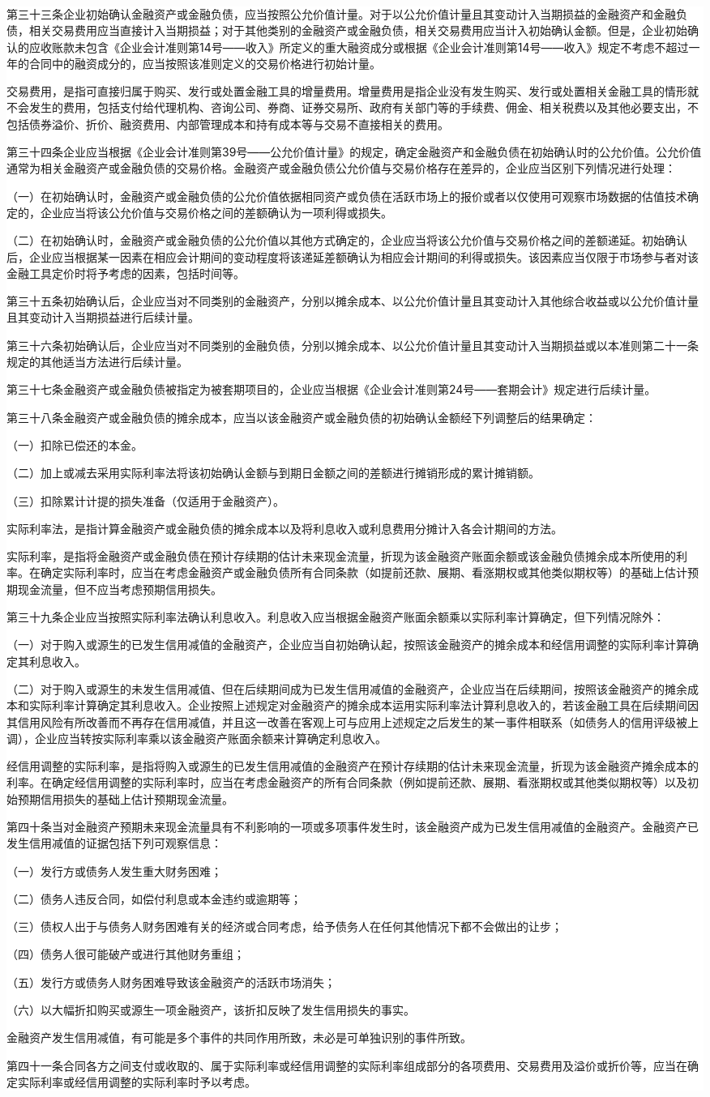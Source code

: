 第三十三条企业初始确认金融资产或金融负债，应当按照公允价值计量。对于以公允价值计量且其变动计入当期损益的金融资产和金融负债，相关交易费用应当直接计入当期损益；对于其他类别的金融资产或金融负债，相关交易费用应当计入初始确认金额。但是，企业初始确认的应收账款未包含《企业会计准则第14号——收入》所定义的重大融资成分或根据《企业会计准则第14号——收入》规定不考虑不超过一年的合同中的融资成分的，应当按照该准则定义的交易价格进行初始计量。

交易费用，是指可直接归属于购买、发行或处置金融工具的增量费用。增量费用是指企业没有发生购买、发行或处置相关金融工具的情形就不会发生的费用，包括支付给代理机构、咨询公司、券商、证券交易所、政府有关部门等的手续费、佣金、相关税费以及其他必要支出，不包括债券溢价、折价、融资费用、内部管理成本和持有成本等与交易不直接相关的费用。

第三十四条企业应当根据《企业会计准则第39号——公允价值计量》的规定，确定金融资产和金融负债在初始确认时的公允价值。公允价值通常为相关金融资产或金融负债的交易价格。金融资产或金融负债公允价值与交易价格存在差异的，企业应当区别下列情况进行处理：

（一）在初始确认时，金融资产或金融负债的公允价值依据相同资产或负债在活跃市场上的报价或者以仅使用可观察市场数据的估值技术确定的，企业应当将该公允价值与交易价格之间的差额确认为一项利得或损失。

（二）在初始确认时，金融资产或金融负债的公允价值以其他方式确定的，企业应当将该公允价值与交易价格之间的差额递延。初始确认后，企业应当根据某一因素在相应会计期间的变动程度将该递延差额确认为相应会计期间的利得或损失。该因素应当仅限于市场参与者对该金融工具定价时将予考虑的因素，包括时间等。

第三十五条初始确认后，企业应当对不同类别的金融资产，分别以摊余成本、以公允价值计量且其变动计入其他综合收益或以公允价值计量且其变动计入当期损益进行后续计量。

第三十六条初始确认后，企业应当对不同类别的金融负债，分别以摊余成本、以公允价值计量且其变动计入当期损益或以本准则第二十一条规定的其他适当方法进行后续计量。

第三十七条金融资产或金融负债被指定为被套期项目的，企业应当根据《企业会计准则第24号——套期会计》规定进行后续计量。

第三十八条金融资产或金融负债的摊余成本，应当以该金融资产或金融负债的初始确认金额经下列调整后的结果确定：

（一）扣除已偿还的本金。

（二）加上或减去采用实际利率法将该初始确认金额与到期日金额之间的差额进行摊销形成的累计摊销额。

（三）扣除累计计提的损失准备（仅适用于金融资产）。

实际利率法，是指计算金融资产或金融负债的摊余成本以及将利息收入或利息费用分摊计入各会计期间的方法。

实际利率，是指将金融资产或金融负债在预计存续期的估计未来现金流量，折现为该金融资产账面余额或该金融负债摊余成本所使用的利率。在确定实际利率时，应当在考虑金融资产或金融负债所有合同条款（如提前还款、展期、看涨期权或其他类似期权等）的基础上估计预期现金流量，但不应当考虑预期信用损失。

第三十九条企业应当按照实际利率法确认利息收入。利息收入应当根据金融资产账面余额乘以实际利率计算确定，但下列情况除外：

（一）对于购入或源生的已发生信用减值的金融资产，企业应当自初始确认起，按照该金融资产的摊余成本和经信用调整的实际利率计算确定其利息收入。

（二）对于购入或源生的未发生信用减值、但在后续期间成为已发生信用减值的金融资产，企业应当在后续期间，按照该金融资产的摊余成本和实际利率计算确定其利息收入。企业按照上述规定对金融资产的摊余成本运用实际利率法计算利息收入的，若该金融工具在后续期间因其信用风险有所改善而不再存在信用减值，并且这一改善在客观上可与应用上述规定之后发生的某一事件相联系（如债务人的信用评级被上调），企业应当转按实际利率乘以该金融资产账面余额来计算确定利息收入。

经信用调整的实际利率，是指将购入或源生的已发生信用减值的金融资产在预计存续期的估计未来现金流量，折现为该金融资产摊余成本的利率。在确定经信用调整的实际利率时，应当在考虑金融资产的所有合同条款（例如提前还款、展期、看涨期权或其他类似期权等）以及初始预期信用损失的基础上估计预期现金流量。

第四十条当对金融资产预期未来现金流量具有不利影响的一项或多项事件发生时，该金融资产成为已发生信用减值的金融资产。金融资产已发生信用减值的证据包括下列可观察信息：

（一）发行方或债务人发生重大财务困难；

（二）债务人违反合同，如偿付利息或本金违约或逾期等；

（三）债权人出于与债务人财务困难有关的经济或合同考虑，给予债务人在任何其他情况下都不会做出的让步；

（四）债务人很可能破产或进行其他财务重组；

（五）发行方或债务人财务困难导致该金融资产的活跃市场消失；

（六）以大幅折扣购买或源生一项金融资产，该折扣反映了发生信用损失的事实。

金融资产发生信用减值，有可能是多个事件的共同作用所致，未必是可单独识别的事件所致。

第四十一条合同各方之间支付或收取的、属于实际利率或经信用调整的实际利率组成部分的各项费用、交易费用及溢价或折价等，应当在确定实际利率或经信用调整的实际利率时予以考虑。
